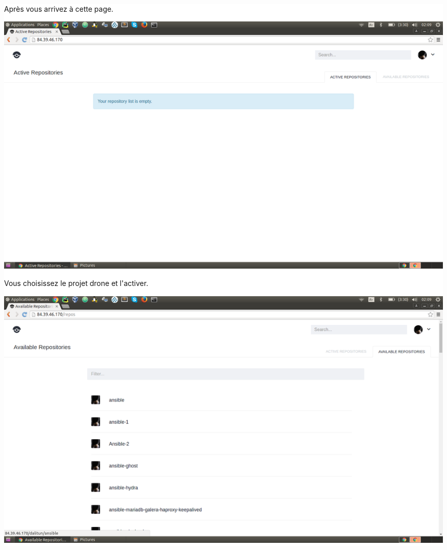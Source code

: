 Après vous arrivez à cette page.

![page3](./img/drone3.png)

Vous choisissez le projet drone et l'activer.

![page4](./img/drone4.png)
